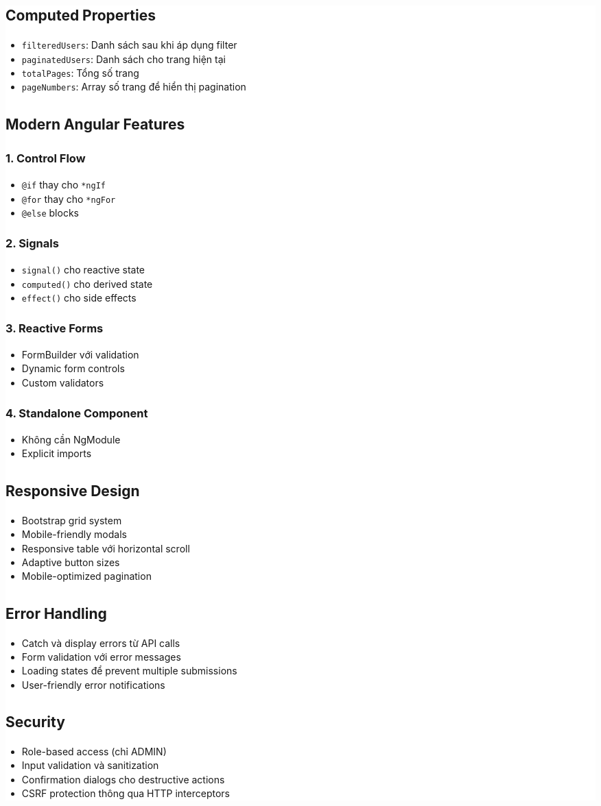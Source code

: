 ## Computed Properties

- `filteredUsers`: Danh sách sau khi áp dụng filter
- `paginatedUsers`: Danh sách cho trang hiện tại
- `totalPages`: Tổng số trang
- `pageNumbers`: Array số trang để hiển thị pagination

## Modern Angular Features

### 1. Control Flow
- `@if` thay cho `*ngIf`
- `@for` thay cho `*ngFor`
- `@else` blocks

### 2. Signals
- `signal()` cho reactive state
- `computed()` cho derived state
- `effect()` cho side effects

### 3. Reactive Forms
- FormBuilder với validation
- Dynamic form controls
- Custom validators

### 4. Standalone Component
- Không cần NgModule
- Explicit imports

## Responsive Design

- Bootstrap grid system
- Mobile-friendly modals
- Responsive table với horizontal scroll
- Adaptive button sizes
- Mobile-optimized pagination

## Error Handling

- Catch và display errors từ API calls
- Form validation với error messages
- Loading states để prevent multiple submissions
- User-friendly error notifications

## Security

- Role-based access (chỉ ADMIN)
- Input validation và sanitization
- Confirmation dialogs cho destructive actions
- CSRF protection thông qua HTTP interceptors
